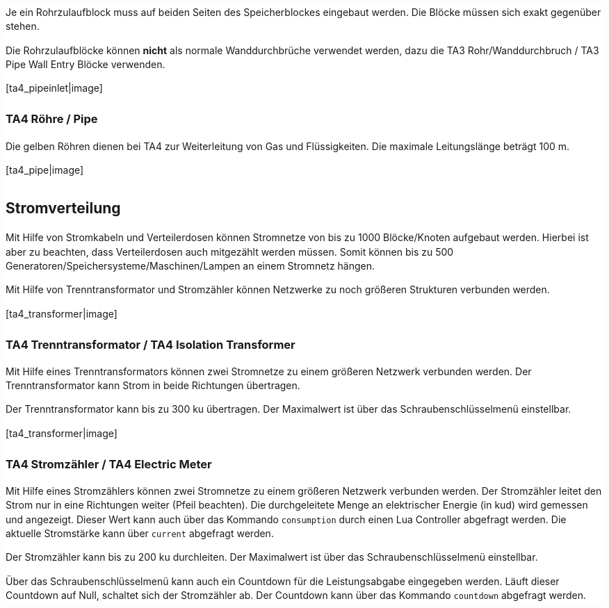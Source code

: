 Je ein Rohrzulaufblock muss auf beiden Seiten des Speicherblockes eingebaut werden. Die Blöcke müssen sich exakt gegenüber stehen.

Die Rohrzulaufblöcke können **nicht** als normale Wanddurchbrüche verwendet werden, dazu die TA3 Rohr/Wanddurchbruch / TA3 Pipe Wall Entry Blöcke verwenden.

[ta4_pipeinlet|image]


### TA4 Röhre / Pipe

Die gelben Röhren dienen bei TA4 zur Weiterleitung von Gas und Flüssigkeiten. 
Die maximale Leitungslänge beträgt 100 m.

[ta4_pipe|image]



## Stromverteilung

Mit Hilfe von Stromkabeln und Verteilerdosen können Stromnetze von bis zu 1000 Blöcke/Knoten aufgebaut werden. Hierbei ist aber zu beachten, dass Verteilerdosen auch mitgezählt werden müssen. Somit können bis zu 500 Generatoren/Speichersysteme/Maschinen/Lampen an einem Stromnetz hängen.

Mit Hilfe von Trenntransformator und Stromzähler können Netzwerke zu noch größeren Strukturen verbunden werden.

[ta4_transformer|image]



### TA4 Trenntransformator / TA4 Isolation Transformer

Mit Hilfe eines Trenntransformators können zwei Stromnetze zu einem größeren Netzwerk verbunden werden. Der Trenntransformator kann Strom in beide Richtungen übertragen.

Der Trenntransformator kann bis zu 300 ku übertragen. Der Maximalwert ist über das Schraubenschlüsselmenü einstellbar.

[ta4_transformer|image]



### TA4 Stromzähler / TA4 Electric Meter

Mit Hilfe eines Stromzählers können zwei Stromnetze zu einem größeren Netzwerk verbunden werden. Der Stromzähler leitet  den Strom nur in eine  Richtungen weiter (Pfeil beachten). Die durchgeleitete Menge an elektrischer Energie (in kud) wird gemessen und angezeigt. Dieser Wert kann auch über das Kommando `consumption` durch einen Lua Controller abgefragt werden. Die aktuelle Stromstärke kann über `current` abgefragt werden.

Der Stromzähler kann bis zu 200 ku durchleiten. Der Maximalwert ist über das Schraubenschlüsselmenü einstellbar.

Über das Schraubenschlüsselmenü  kann auch ein Countdown für die Leistungsabgabe eingegeben werden. Läuft dieser Countdown auf Null, schaltet sich der Stromzähler ab. Der Countdown kann über das Kommando `countdown` abgefragt werden.


